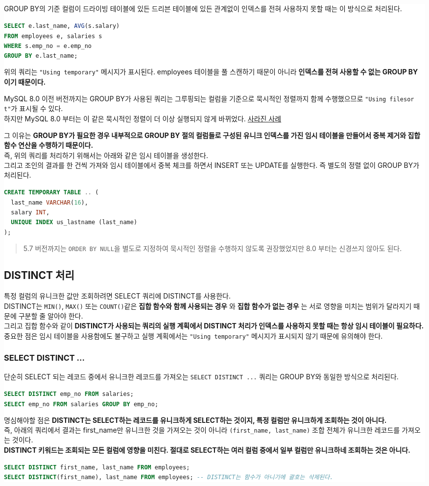 GROUP BY의 기준 컬럼이 드라이빙 테이블에 있든 드리븐 테이블에 있든 관계없이 인덱스를 전혀 사용하지 못할 때는 이 방식으로 처리된다.  

```sql
SELECT e.last_name, AVG(s.salary)
FROM employees e, salaries s
WHERE s.emp_no = e.emp_no
GROUP BY e.last_name;
```

위의 쿼리는 `"Using temporary"` 메시지가 표시된다. employees 테이블을 풀 스캔하기 때문이 아니라 **인덱스를 전혀 사용할 수 없는 GROUP BY 이기 때문이다.**  
  
MySQL 8.0 이전 버전까지는 GROUP BY가 사용된 쿼리는 그루핑되는 컬럼을 기준으로 묵시적인 정렬까지 함께 수행했으므로 `"Using filesort"`가 표시될 수 있다.  
하지만 MySQL 8.0 부터는 이 같은 묵시적인 정렬이 더 이상 실행되지 않게 바뀌었다. [사라진 사례](https://github.com/jdalma/realmysql/issues/24)  
  
그 이유는 **GROUP BY가 필요한 경우 내부적으로 GROUP BY 절의 컬럼들로 구성된 유니크 인덱스를 가진 임시 테이블을 만들어서 중복 제거와 집합 함수 연산을 수행하기 때문이다.**  
즉, 위의 쿼리를 처리하기 위해서는 아래와 같은 임시 테이블을 생성한다.  
그리고 조인의 결과를 한 건씩 가져와 임시 테이블에서 중복 체크를 하면서 INSERT 또는 UPDATE를 실행한다. 즉 별도의 정렬 없이 GROUP BY가 처리된다.  

```sql
CREATE TEMPORARY TABLE .. (
  last_name VARCHAR(16),
  salary INT,
  UNIQUE INDEX us_lastname (last_name)
);
```

> 5.7 버전까지는 `ORDER BY NULL`을 별도로 지정하여 묵시적인 정렬을 수행하지 않도록 권장했었지만 8.0 부터는 신경쓰지 않아도 된다.

## DISTINCT 처리

특정 컬럼의 유니크한 값만 조회하려면 SELECT 쿼리에 DISTINCT를 사용한다.  
DISTINCT는 `MIN()`, `MAX()` 또는 `COUNT()`같은 **집합 함수와 함께 사용되는 경우** 와 **집합 함수가 없는 경우** 는 서로 영향을 미치는 범위가 달라지기 때문에 구분할 줄 알아야 한다.  
그리고 집합 함수와 같이 **DISTINCT가 사용되는 쿼리의 실행 계획에서 DISTINCT 처리가 인덱스를 사용하지 못할 때는 항상 임시 테이블이 필요하다.**  
중요한 점은 임시 테이블을 사용함에도 불구하고 실행 계획에서는 `"Using temporary"` 메시지가 표시되지 않기 때문에 유의해야 한다.  
  
### SELECT DISTINCT ...

단순히 SELECT 되는 레코드 중에서 유니크한 레코드를 가져오는 `SELECT DISTINCT ...` 쿼리는 GROUP BY와 동일한 방식으로 처리된다.  

```sql
SELECT DISTINCT emp_no FROM salaries;
SELECT emp_no FROM salaries GROUP BY emp_no;
```

명심해야할 점은 **DISTINCT는 SELECT하는 레코드를 유니크하게 SELECT하는 것이지, 특정 컬럼만 유니크하게 조회하는 것이 아니다.**  
즉, 아래의 쿼리에서 결과는 first_name만 유니크한 것을 가져오는 것이 아니라 `(first_name, last_name)` 조합 전체가 유니크한 레코드를 가져오는 것이다.  
**DISTINCT 키워드는 조회되는 모든 컬럼에 영향을 미친다. 절대로 SELECT하는 여러 컬럼 중에서 일부 컬럼만 유니크하네 조회하는 것은 아니다.**  

```sql
SELECT DISTINCT first_name, last_name FROM employees;
SELECT DISTINCT(first_name), last_name FROM employees; -- DISTINCT는 함수가 아니기에 괄호는 삭제된다.
```
